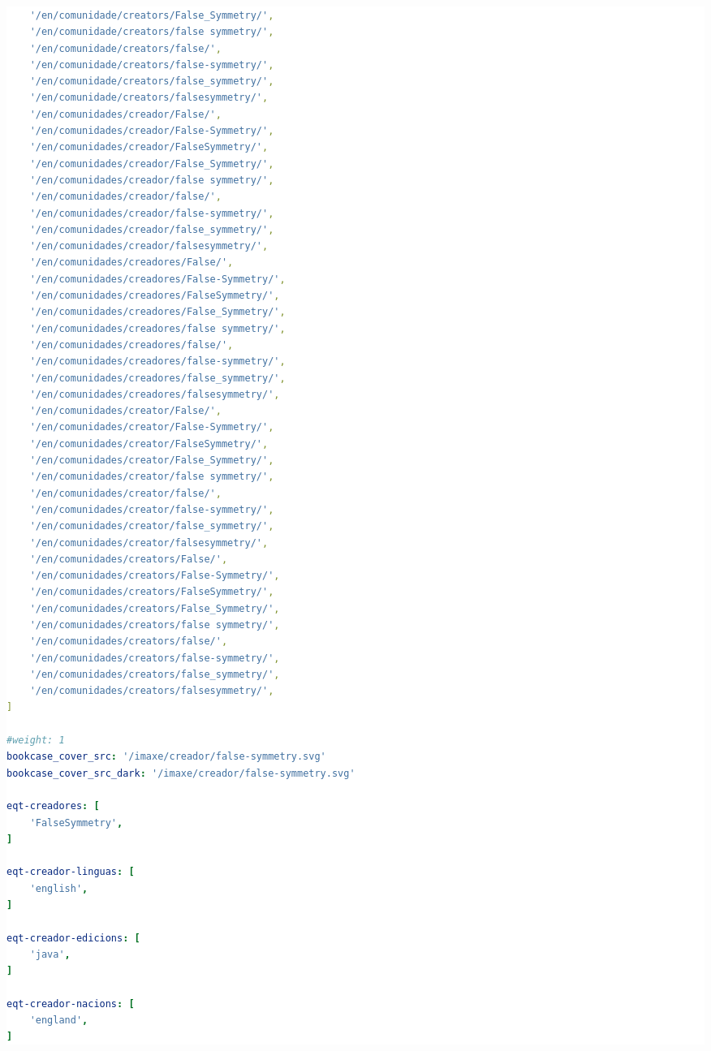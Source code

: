 ```yaml
    '/en/comunidade/creators/False_Symmetry/',
    '/en/comunidade/creators/false symmetry/',
    '/en/comunidade/creators/false/',
    '/en/comunidade/creators/false-symmetry/',
    '/en/comunidade/creators/false_symmetry/',
    '/en/comunidade/creators/falsesymmetry/',
    '/en/comunidades/creador/False/',
    '/en/comunidades/creador/False-Symmetry/',
    '/en/comunidades/creador/FalseSymmetry/',
    '/en/comunidades/creador/False_Symmetry/',
    '/en/comunidades/creador/false symmetry/',
    '/en/comunidades/creador/false/',
    '/en/comunidades/creador/false-symmetry/',
    '/en/comunidades/creador/false_symmetry/',
    '/en/comunidades/creador/falsesymmetry/',
    '/en/comunidades/creadores/False/',
    '/en/comunidades/creadores/False-Symmetry/',
    '/en/comunidades/creadores/FalseSymmetry/',
    '/en/comunidades/creadores/False_Symmetry/',
    '/en/comunidades/creadores/false symmetry/',
    '/en/comunidades/creadores/false/',
    '/en/comunidades/creadores/false-symmetry/',
    '/en/comunidades/creadores/false_symmetry/',
    '/en/comunidades/creadores/falsesymmetry/',
    '/en/comunidades/creator/False/',
    '/en/comunidades/creator/False-Symmetry/',
    '/en/comunidades/creator/FalseSymmetry/',
    '/en/comunidades/creator/False_Symmetry/',
    '/en/comunidades/creator/false symmetry/',
    '/en/comunidades/creator/false/',
    '/en/comunidades/creator/false-symmetry/',
    '/en/comunidades/creator/false_symmetry/',
    '/en/comunidades/creator/falsesymmetry/',
    '/en/comunidades/creators/False/',
    '/en/comunidades/creators/False-Symmetry/',
    '/en/comunidades/creators/FalseSymmetry/',
    '/en/comunidades/creators/False_Symmetry/',
    '/en/comunidades/creators/false symmetry/',
    '/en/comunidades/creators/false/',
    '/en/comunidades/creators/false-symmetry/',
    '/en/comunidades/creators/false_symmetry/',
    '/en/comunidades/creators/falsesymmetry/',
]

#weight: 1
bookcase_cover_src: '/imaxe/creador/false-symmetry.svg'
bookcase_cover_src_dark: '/imaxe/creador/false-symmetry.svg'

eqt-creadores: [
    'FalseSymmetry',
]

eqt-creador-linguas: [
    'english',
]

eqt-creador-edicions: [
    'java',
]

eqt-creador-nacions: [
    'england',
]
```